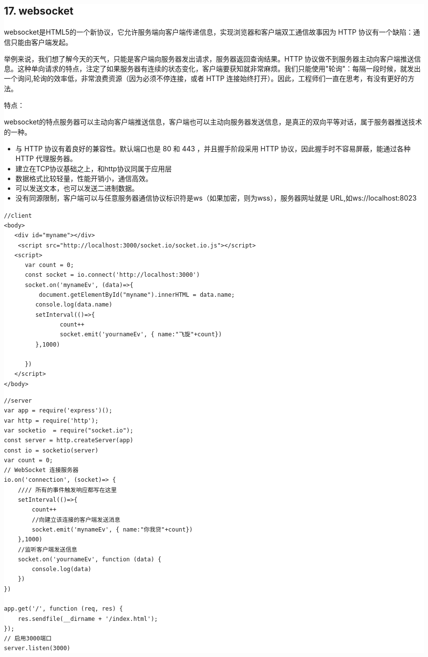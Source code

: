 ## 17. websocket
websocket是HTML5的一个新协议，它允许服务端向客户端传递信息，实现浏览器和客户端双工通信故事因为 HTTP 协议有一个缺陷：通信只能由客户端发起。

举例来说，我们想了解今天的天气，只能是客户端向服务器发出请求，服务器返回查询结果。HTTP 协议做不到服务器主动向客户端推送信息。这种单向请求的特点，注定了如果服务器有连续的状态变化，客户端要获知就非常麻烦。我们只能使用"轮询"：每隔一段时候，就发出一个询问,轮询的效率低，非常浪费资源（因为必须不停连接，或者 HTTP 连接始终打开）。因此，工程师们一直在思考，有没有更好的方法。

特点：

websocket的特点服务器可以主动向客户端推送信息，客户端也可以主动向服务器发送信息，是真正的双向平等对话，属于服务器推送技术的一种。

- 与 HTTP 协议有着良好的兼容性。默认端口也是 80 和 443 ，并且握手阶段采用 HTTP 协议，因此握手时不容易屏蔽，能通过各种 HTTP 代理服务器。 
- 建立在TCP协议基础之上，和http协议同属于应用层
- 数据格式比较轻量，性能开销小，通信高效。 
- 可以发送文本，也可以发送二进制数据。 
- 没有同源限制，客户端可以与任意服务器通信协议标识符是ws（如果加密，则为wss），服务器网址就是 URL,如ws://localhost:8023

```
//client
<body>
   <div id="myname"></div>
    <script src="http://localhost:3000/socket.io/socket.io.js"></script>
   <script>
      var count = 0;
      const socket = io.connect('http://localhost:3000')
      socket.on('mynameEv', (data)=>{
          document.getElementById("myname").innerHTML = data.name;
         console.log(data.name)
         setInterval(()=>{
                count++
                socket.emit('yournameEv', { name:"飞旋"+count})
         },1000)

      })
   </script>
</body>
```
```
//server
var app = require('express')();
var http = require('http');
var socketio  = require("socket.io");
const server = http.createServer(app)
const io = socketio(server)
var count = 0;
// WebSocket 连接服务器
io.on('connection', (socket)=> {
    //// 所有的事件触发响应都写在这里
    setInterval(()=>{
        count++
        //向建立该连接的客户端发送消息
        socket.emit('mynameEv', { name:"你我贷"+count})
    },1000)
    //监听客户端发送信息
    socket.on('yournameEv', function (data) {
        console.log(data)
    })
})

app.get('/', function (req, res) {
    res.sendfile(__dirname + '/index.html');
});
// 启用3000端口
server.listen(3000)
```